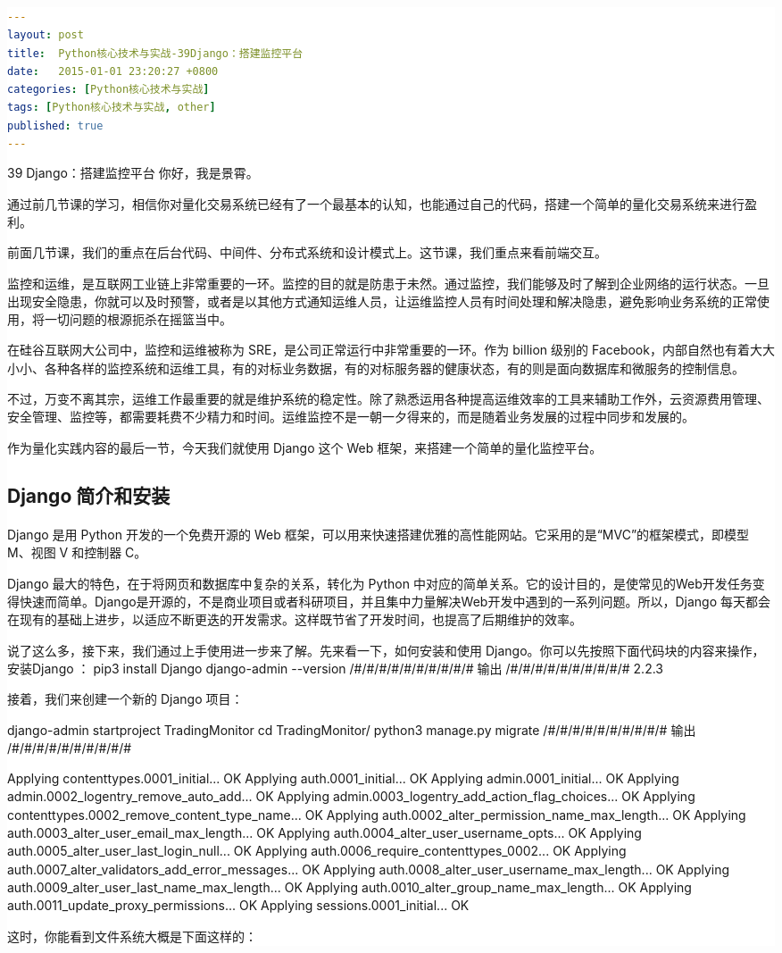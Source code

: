 ```yaml
---
layout: post
title:  Python核心技术与实战-39Django：搭建监控平台
date:   2015-01-01 23:20:27 +0800
categories: [Python核心技术与实战]
tags: [Python核心技术与实战, other]
published: true
---
```




39 Django：搭建监控平台
你好，我是景霄。

通过前几节课的学习，相信你对量化交易系统已经有了一个最基本的认知，也能通过自己的代码，搭建一个简单的量化交易系统来进行盈利。

前面几节课，我们的重点在后台代码、中间件、分布式系统和设计模式上。这节课，我们重点来看前端交互。

监控和运维，是互联网工业链上非常重要的一环。监控的目的就是防患于未然。通过监控，我们能够及时了解到企业网络的运行状态。一旦出现安全隐患，你就可以及时预警，或者是以其他方式通知运维人员，让运维监控人员有时间处理和解决隐患，避免影响业务系统的正常使用，将一切问题的根源扼杀在摇篮当中。

在硅谷互联网大公司中，监控和运维被称为 SRE，是公司正常运行中非常重要的一环。作为 billion 级别的 Facebook，内部自然也有着大大小小、各种各样的监控系统和运维工具，有的对标业务数据，有的对标服务器的健康状态，有的则是面向数据库和微服务的控制信息。

不过，万变不离其宗，运维工作最重要的就是维护系统的稳定性。除了熟悉运用各种提高运维效率的工具来辅助工作外，云资源费用管理、安全管理、监控等，都需要耗费不少精力和时间。运维监控不是一朝一夕得来的，而是随着业务发展的过程中同步和发展的。

作为量化实践内容的最后一节，今天我们就使用 Django 这个 Web 框架，来搭建一个简单的量化监控平台。

## Django 简介和安装

Django 是用 Python 开发的一个免费开源的 Web 框架，可以用来快速搭建优雅的高性能网站。它采用的是“MVC”的框架模式，即模型 M、视图 V 和控制器 C。

Django 最大的特色，在于将网页和数据库中复杂的关系，转化为 Python 中对应的简单关系。它的设计目的，是使常见的Web开发任务变得快速而简单。Django是开源的，不是商业项目或者科研项目，并且集中力量解决Web开发中遇到的一系列问题。所以，Django 每天都会在现有的基础上进步，以适应不断更迭的开发需求。这样既节省了开发时间，也提高了后期维护的效率。

说了这么多，接下来，我们通过上手使用进一步来了解。先来看一下，如何安装和使用 Django。你可以先按照下面代码块的内容来操作，安装Django ：
pip3 install Django django-admin --version /#/#/#/#/#/#/#/#/#/# 输出 /#/#/#/#/#/#/#/#/#/# 2.2.3

接着，我们来创建一个新的 Django 项目：

django-admin startproject TradingMonitor cd TradingMonitor/ python3 manage.py migrate /#/#/#/#/#/#/#/#/#/# 输出 /#/#/#/#/#/#/#/#/#/#
 
Applying contenttypes.0001_initial... OK Applying auth.0001_initial... OK Applying admin.0001_initial... OK Applying admin.0002_logentry_remove_auto_add... OK Applying admin.0003_logentry_add_action_flag_choices... OK Applying contenttypes.0002_remove_content_type_name... OK Applying auth.0002_alter_permission_name_max_length... OK Applying auth.0003_alter_user_email_max_length... OK Applying auth.0004_alter_user_username_opts... OK Applying auth.0005_alter_user_last_login_null... OK Applying auth.0006_require_contenttypes_0002... OK Applying auth.0007_alter_validators_add_error_messages... OK Applying auth.0008_alter_user_username_max_length... OK Applying auth.0009_alter_user_last_name_max_length... OK Applying auth.0010_alter_group_name_max_length... OK Applying auth.0011_update_proxy_permissions... OK Applying sessions.0001_initial... OK

这时，你能看到文件系统大概是下面这样的：
